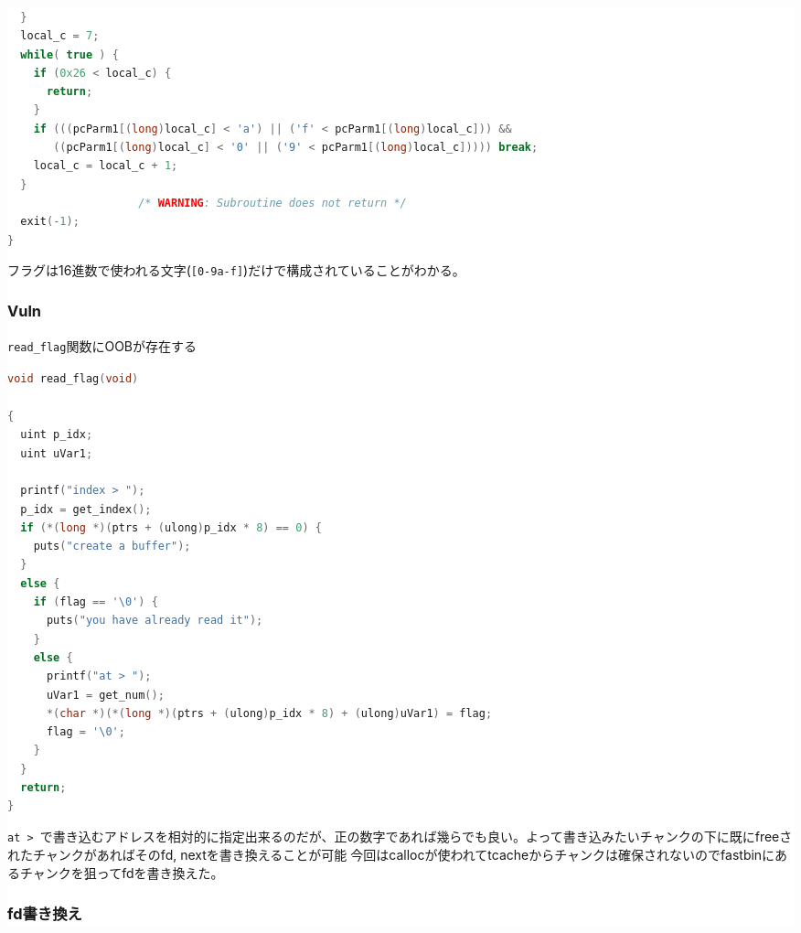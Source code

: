 ```c
  }
  local_c = 7;
  while( true ) {
    if (0x26 < local_c) {
      return;
    }
    if (((pcParm1[(long)local_c] < 'a') || ('f' < pcParm1[(long)local_c])) &&
       ((pcParm1[(long)local_c] < '0' || ('9' < pcParm1[(long)local_c])))) break;
    local_c = local_c + 1;
  }
                    /* WARNING: Subroutine does not return */
  exit(-1);
}
```

フラグは16進数で使われる文字(`[0-9a-f]`)だけで構成されていることがわかる。

### Vuln

`read_flag`関数にOOBが存在する

```c
void read_flag(void)

{
  uint p_idx;
  uint uVar1;
  
  printf("index > ");
  p_idx = get_index();
  if (*(long *)(ptrs + (ulong)p_idx * 8) == 0) {
    puts("create a buffer");
  }
  else {
    if (flag == '\0') {
      puts("you have already read it");
    }
    else {
      printf("at > ");
      uVar1 = get_num();
      *(char *)(*(long *)(ptrs + (ulong)p_idx * 8) + (ulong)uVar1) = flag;
      flag = '\0';
    }
  }
  return;
}
```

`at > `で書き込むアドレスを相対的に指定出来るのだが、正の数字であれば幾らでも良い。よって書き込みたいチャンクの下に既にfreeされたチャンクがあればそのfd, nextを書き換えることが可能
今回はcallocが使われてtcacheからチャンクは確保されないのでfastbinにあるチャンクを狙ってfdを書き換えた。

### fd書き換え
